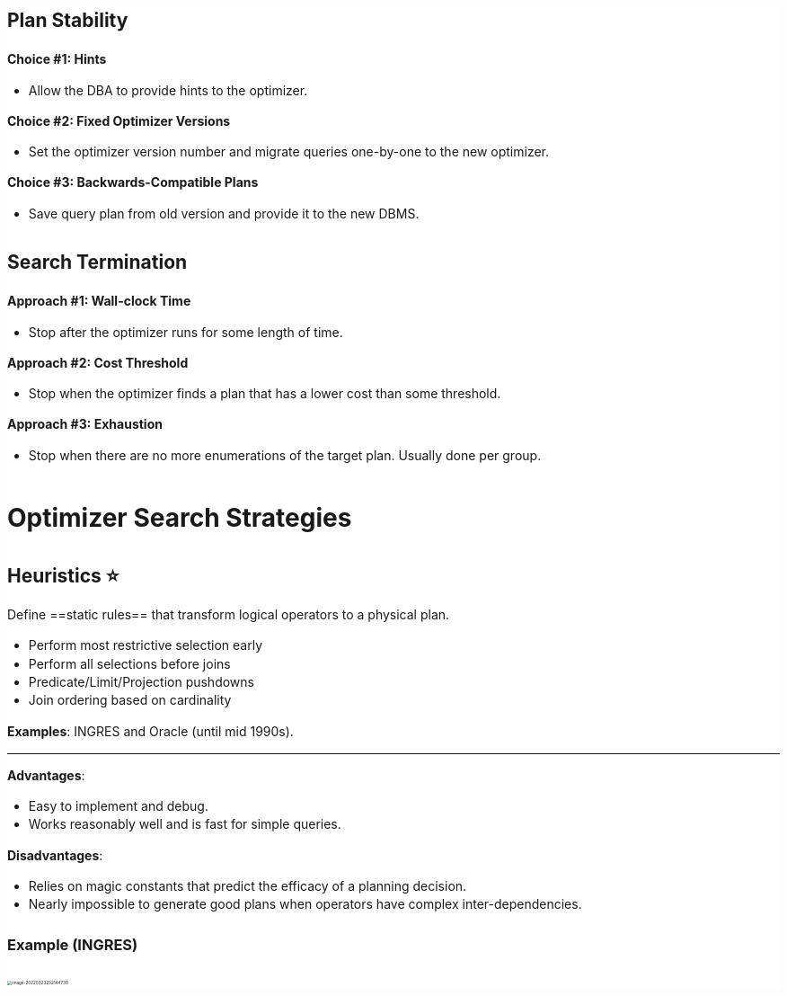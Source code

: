 ## Plan Stability

**Choice #1: Hints**

* Allow the DBA to provide hints to the optimizer.

**Choice #2: Fixed Optimizer Versions**

* Set the optimizer version number and migrate queries one-by-one to the new optimizer.

**Choice #3: Backwards-Compatible Plans**

* Save query plan from old version and provide it to the new DBMS.

## Search Termination

**Approach #1: Wall-clock Time**

* Stop after the optimizer runs for some length of time.

**Approach #2: Cost Threshold**

* Stop when the optimizer finds a plan that has a lower cost than some threshold.

**Approach #3: Exhaustion**

* Stop when there are no more enumerations of the target plan. Usually done per group.

# Optimizer Search Strategies

## Heuristics ⭐️

Define ==static rules== that transform logical operators to a physical plan.

* Perform most restrictive selection early
* Perform all selections before joins
* Predicate/Limit/Projection pushdowns
* Join ordering based on cardinality

**Examples**: INGRES and Oracle (until mid 1990s).

---

**Advantages**:

* Easy to implement and debug.
* Works reasonably well and is fast for simple queries.

**Disadvantages**:

* Relies on magic constants that predict the efficacy of a planning decision.
* Nearly impossible to generate good plans when operators have complex inter-dependencies.

### Example (INGRES)

<img src="https://littleneko.oss-cn-beijing.aliyuncs.com/img/image-20220323232144730.png" alt="image-20220323232144730" style="zoom:33%;" />
